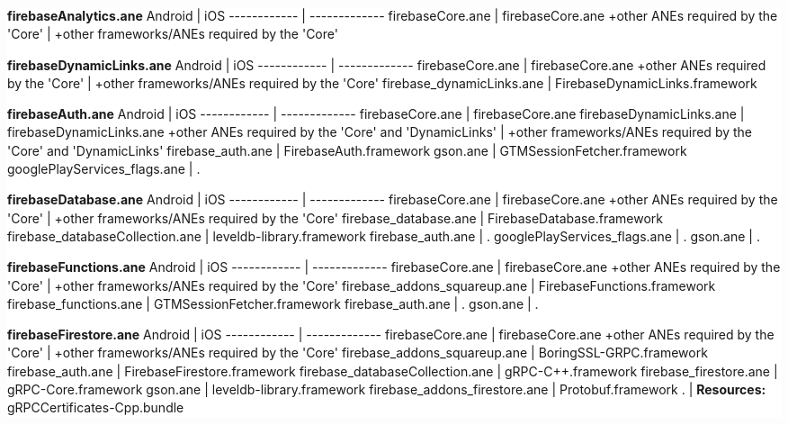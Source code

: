 **firebaseAnalytics.ane**
Android | iOS
------------ | -------------
firebaseCore.ane | firebaseCore.ane
+other ANEs required by the 'Core' | +other frameworks/ANEs required by the 'Core'

**firebaseDynamicLinks.ane**
Android | iOS
------------ | -------------
firebaseCore.ane | firebaseCore.ane
+other ANEs required by the 'Core' | +other frameworks/ANEs required by the 'Core'
firebase_dynamicLinks.ane | FirebaseDynamicLinks.framework

**firebaseAuth.ane**
Android | iOS
------------ | -------------
firebaseCore.ane | firebaseCore.ane
firebaseDynamicLinks.ane | firebaseDynamicLinks.ane
+other ANEs required by the 'Core' and 'DynamicLinks' | +other frameworks/ANEs required by the 'Core' and 'DynamicLinks'
firebase_auth.ane | FirebaseAuth.framework
gson.ane | GTMSessionFetcher.framework
googlePlayServices_flags.ane | .

**firebaseDatabase.ane**
Android | iOS
------------ | -------------
firebaseCore.ane | firebaseCore.ane
+other ANEs required by the 'Core' | +other frameworks/ANEs required by the 'Core'
firebase_database.ane | FirebaseDatabase.framework
firebase_databaseCollection.ane | leveldb-library.framework
firebase_auth.ane | .
googlePlayServices_flags.ane | .
gson.ane | .

**firebaseFunctions.ane**
Android | iOS
------------ | -------------
firebaseCore.ane | firebaseCore.ane
+other ANEs required by the 'Core' | +other frameworks/ANEs required by the 'Core'
firebase_addons_squareup.ane | FirebaseFunctions.framework
firebase_functions.ane | GTMSessionFetcher.framework
firebase_auth.ane | .
gson.ane | .

**firebaseFirestore.ane**
Android | iOS
------------ | -------------
firebaseCore.ane | firebaseCore.ane
+other ANEs required by the 'Core' | +other frameworks/ANEs required by the 'Core'
firebase_addons_squareup.ane | BoringSSL-GRPC.framework
firebase_auth.ane | FirebaseFirestore.framework
firebase_databaseCollection.ane | gRPC-C++.framework
firebase_firestore.ane | gRPC-Core.framework
gson.ane | leveldb-library.framework
firebase_addons_firestore.ane | Protobuf.framework
. | **Resources:** gRPCCertificates-Cpp.bundle
